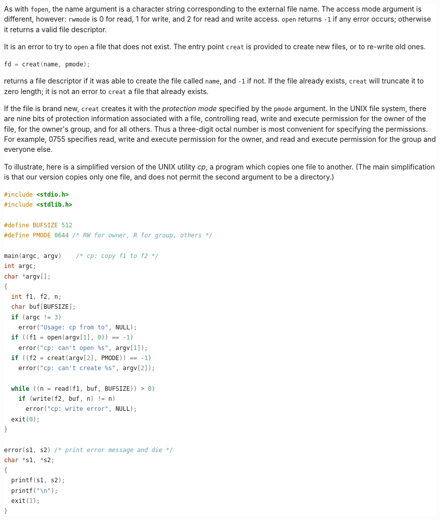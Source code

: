 As with `fopen`, the name argument is a character string corresponding to
the external file name. The access mode argument is different, however:
`rwmode` is 0 for read, 1 for write, and 2 for read and write access. `open`
returns `-1` if any error occurs; otherwise it returns a valid file descriptor.

It is an error to try to `open` a file that does not exist. The entry point
`creat` is provided to create new files, or to re-write old ones.

```c
fd = creat(name, pmode);
```

returns a file descriptor if it was able to create the file called `name`, and `-1`
if not. If the file already exists, `creat` will truncate it to zero length; it is
not an error to `creat` a file that already exists.

If the file is brand new, `creat` creates it with the _protection mode_
specified by the `pmode` argument. In the UNIX file system, there are nine
bits of protection information associated with a file, controlling read, write
and execute permission for the owner of the file, for the owner's group, and
for all others. Thus a three-digit octal number is most convenient for specifying the permissions. For example, 0755 specifies read, write and execute permission for the owner, and read and execute permission for the group
and everyone else.

To illustrate, here is a simplified version of the UNIX utility _cp_, a
program which copies one file to another. (The main simplification is that our
version copies only one file, and does not permit the second argument to be
a directory.)

```c
#include <stdio.h>
#include <stdlib.h>

#define BUFSIZE 512
#define PMODE 0644 /* RW for owner, R for group, others */

main(argc, argv)	/* cp: copy f1 to f2 */
int argc;
char *argv[];
{
  int f1, f2, n;
  char buf[BUFSIZE];
  if (argc != 3)
    error("Usage: cp from to", NULL);
  if ((f1 = open(argv[1], 0)) == -1)
    error("cp: can't open %s", argv[1]);
  if ((f2 = creat(argv[2], PMODE)) == -1)
    error("cp: can't create %s", argv[2]);

  while ((n = read(f1, buf, BUFSIZE)) > 0)
    if (write(f2, buf, n) != n)
      error("cp: write error", NULL);
  exit(0);
}

error(s1, s2) /* print error message and die */
char *s1, *s2;
{
  printf(s1, s2);
  printf("\n");
  exit(1);
}
```


[^1]: UNIX is a Trademark of Bell Laboratories.